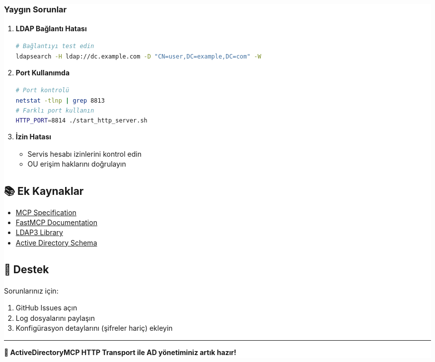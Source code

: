 ### Yaygın Sorunlar

1. **LDAP Bağlantı Hatası**
   ```bash
   # Bağlantıyı test edin
   ldapsearch -H ldap://dc.example.com -D "CN=user,DC=example,DC=com" -W
   ```

2. **Port Kullanımda**
   ```bash
   # Port kontrolü
   netstat -tlnp | grep 8813
   # Farklı port kullanın
   HTTP_PORT=8814 ./start_http_server.sh
   ```

3. **İzin Hatası**
   - Servis hesabı izinlerini kontrol edin
   - OU erişim haklarını doğrulayın

## 📚 Ek Kaynaklar

- [MCP Specification](https://github.com/modelcontextprotocol/specification)
- [FastMCP Documentation](https://github.com/modelcontextprotocol/fastmcp)
- [LDAP3 Library](https://ldap3.readthedocs.io/)
- [Active Directory Schema](https://docs.microsoft.com/en-us/windows/win32/adschema/active-directory-schema)

## 🤝 Destek

Sorunlarınız için:
1. GitHub Issues açın
2. Log dosyalarını paylaşın
3. Konfigürasyon detaylarını (şifreler hariç) ekleyin

---

**🎉 ActiveDirectoryMCP HTTP Transport ile AD yönetiminiz artık hazır!**
